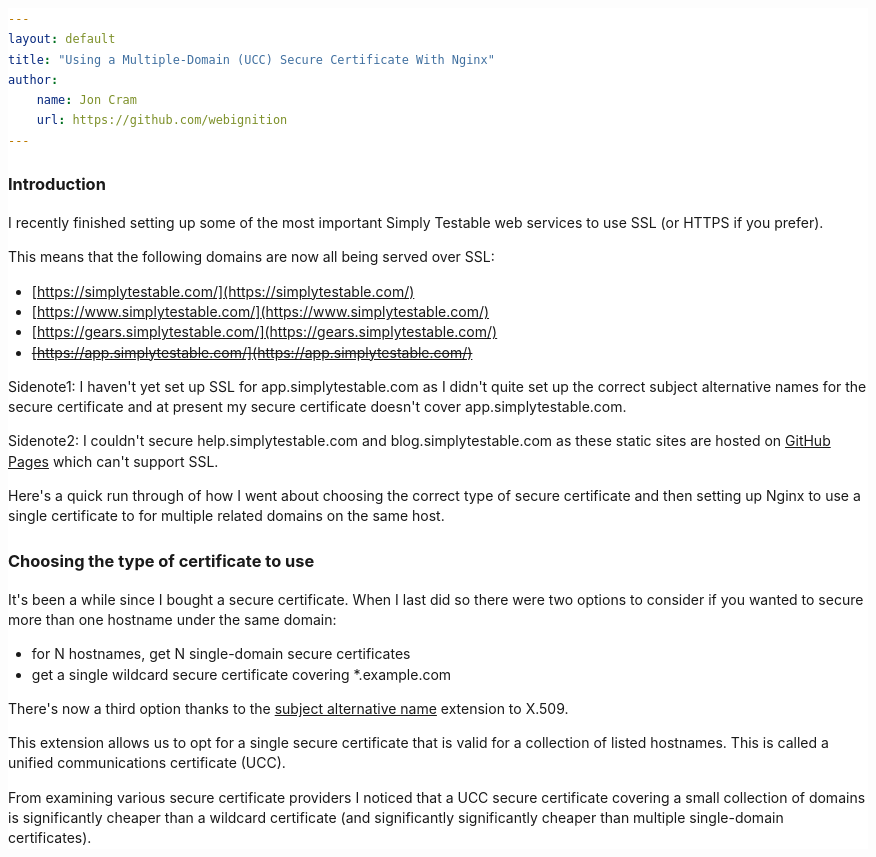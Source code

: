 ```yaml
---
layout: default
title: "Using a Multiple-Domain (UCC) Secure Certificate With Nginx"
author:
    name: Jon Cram
    url: https://github.com/webignition
---
```


### Introduction

I recently finished setting up some of the most important Simply Testable web services
to use SSL (or HTTPS if you prefer).

This means that the following domains are now all being served over SSL:

- [https://simplytestable.com/](https://simplytestable.com/)
- [https://www.simplytestable.com/](https://www.simplytestable.com/)
- [https://gears.simplytestable.com/](https://gears.simplytestable.com/)
- ~~[https://app.simplytestable.com/](https://app.simplytestable.com/)~~


Sidenote1: I haven't yet set up SSL for app.simplytestable.com as I didn't
quite set up the correct subject alternative names for the secure certificate
and at present my secure certificate doesn't cover app.simplytestable.com.

Sidenote2: I couldn't secure help.simplytestable.com and blog.simplytestable.com
as these static sites are hosted on [GitHub Pages](http://pages.github.com/)
which can't support SSL.

Here's a quick run through of how I went about choosing the correct type of secure certificate
and then setting up Nginx to use a single certificate to for multiple related domains on the same host.

### Choosing the type of certificate to use

It's been a while since I bought a secure certificate. When I last did
so there were two options to consider if you wanted to secure more than
one hostname under the same domain:

- for N hostnames, get N single-domain secure certificates
- get a single wildcard secure certificate covering *.example.com


There's now a third option thanks to the [subject alternative name](https://en.wikipedia.org/wiki/SubjectAltName)
extension to X.509.

This extension allows us to opt for a single secure certificate that
is valid for a collection of listed hostnames. This is called a unified
communications certificate (UCC).

From examining various secure certificate providers I noticed that a
UCC secure certificate covering a small collection of domains is significantly
cheaper than a wildcard certificate (and significantly significantly cheaper
than multiple single-domain certificates).

